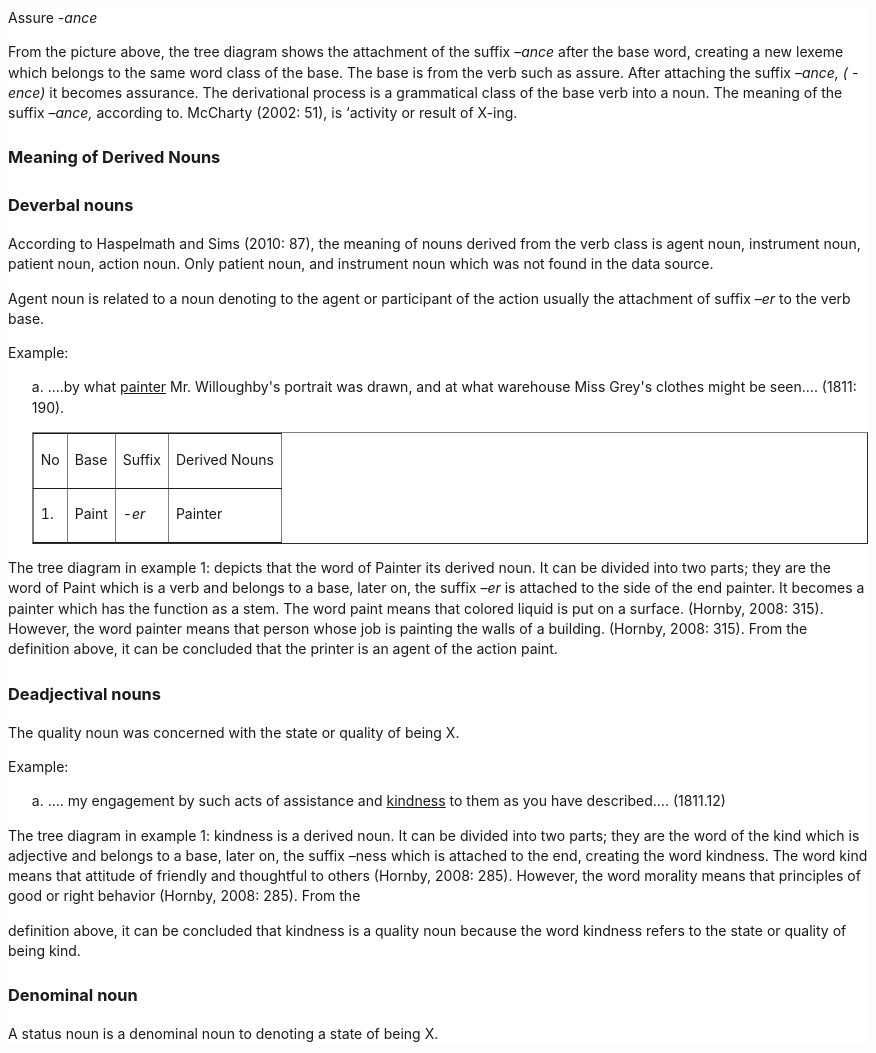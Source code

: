 <p><span class="font1">Assure </span><span class="font1" style="font-style:italic;">-ance</span></p>
<p><span class="font1">From the picture above, the tree diagram shows the attachment of the suffix </span><span class="font1" style="font-style:italic;">–ance</span><span class="font1"> after the base word, creating a new lexeme which belongs to the same word class of the base. The base is from the verb such as assure. After attaching the suffix </span><span class="font1" style="font-style:italic;">–ance, ( -ence)</span><span class="font1"> it becomes assurance. The derivational process is a grammatical class of the base verb into a noun. The meaning of the suffix </span><span class="font1" style="font-style:italic;">–ance,</span><span class="font1"> according to. McCharty (2002: 51), is ‘activity or result of X-ing.</span></p>
<h3><a name="bookmark22"></a><span class="font1" style="font-weight:bold;"><a name="bookmark23"></a>Meaning of Derived Nouns</span><br><br><span class="font1" style="font-weight:bold;"><a name="bookmark24"></a>Deverbal nouns</span></h3>
<p><span class="font1">According to Haspelmath and Sims (2010: 87), the meaning of nouns derived from the verb class is agent noun, instrument noun, patient noun, action noun. Only patient noun, and instrument noun which was not found in the data source.</span></p>
<p><span class="font1">Agent noun is related to a noun denoting to the agent or participant of the action usually the attachment of suffix </span><span class="font1" style="font-style:italic;">–er</span><span class="font1"> to the verb base.</span></p>
<p><span class="font1">Example:</span></p>
<ul style="list-style:none;"><li>
<p><span class="font1">a. ….by what </span><span class="font1" style="text-decoration:underline;">painter</span><span class="font1"> Mr. Willoughby's portrait was drawn, and at what warehouse Miss Grey's clothes might be seen…. (1811: 190).</span></p>
<table border="1">
<tr><td style="vertical-align:top;">
<p><span class="font1">No</span></p></td><td style="vertical-align:top;">
<p><span class="font1">Base</span></p></td><td style="vertical-align:top;">
<p><span class="font1">Suffix</span></p></td><td style="vertical-align:top;">
<p><span class="font1">Derived Nouns</span></p></td></tr>
<tr><td style="vertical-align:top;">
<p><span class="font1">1.</span></p></td><td style="vertical-align:top;">
<p><span class="font1">Paint</span></p></td><td style="vertical-align:top;">
<p><span class="font1" style="font-style:italic;">-er</span></p></td><td style="vertical-align:top;">
<p><span class="font1">Painter</span></p></td></tr>
</table></li></ul>
<p><span class="font1">The tree diagram in example 1: depicts that the word of Painter its derived noun. It can be divided into two parts; they are the word of Paint which is a verb and belongs to a base, later on, the suffix </span><span class="font1" style="font-style:italic;">–er</span><span class="font1"> is attached to the side of the end painter. It becomes a painter which has the function as a stem. The word paint means that colored liquid is put on a surface. (Hornby, 2008: 315). However, the word painter means that person whose job is painting the walls of a building. (Hornby, 2008: 315). From the definition above, it can be concluded that the printer is an agent of the action paint.</span></p>
<h3><a name="bookmark25"></a><span class="font1" style="font-weight:bold;"><a name="bookmark26"></a>Deadjectival nouns</span></h3>
<p><span class="font1">The quality noun was concerned with the state or quality of being X.</span></p>
<p><span class="font1">Example:</span></p>
<ul style="list-style:none;"><li>
<p><span class="font1">a. …. my engagement by such acts of assistance and </span><span class="font1" style="text-decoration:underline;">kindness</span><span class="font1"> to them as you have described…. (1811.12)</span></p></li></ul>
<p><span class="font1">The tree diagram in example 1: kindness is a derived noun. It can be divided into two parts; they are the word of the kind which is adjective and belongs to a base, later on, the suffix –ness which is attached to the end, creating the word kindness. The word kind means that attitude of friendly and thoughtful to others (Hornby, 2008: 285). However, the word morality means that principles of good or right behavior (Hornby, 2008: 285). From the</span></p>
<p><span class="font1">definition above, it can be concluded that kindness is a quality noun because the word kindness refers to the state or quality of being kind.</span></p>
<h3><a name="bookmark27"></a><span class="font1" style="font-weight:bold;"><a name="bookmark28"></a>Denominal noun</span></h3>
<p><span class="font1">A status noun is a denominal noun to denoting a state of being X.</span></p>